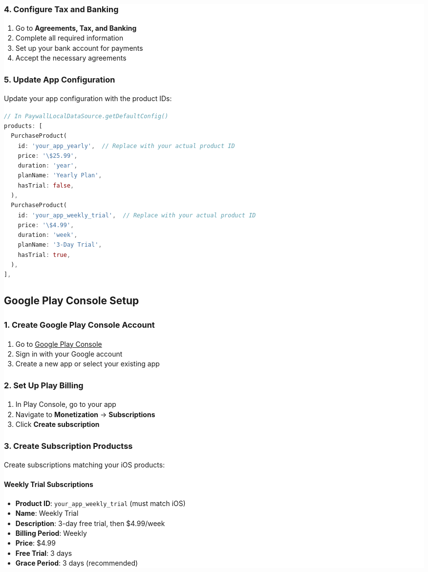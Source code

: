 ### 4. Configure Tax and Banking

1. Go to **Agreements, Tax, and Banking**
2. Complete all required information
3. Set up your bank account for payments
4. Accept the necessary agreements

### 5. Update App Configuration

Update your app configuration with the product IDs:

```dart
// In PaywallLocalDataSource.getDefaultConfig()
products: [
  PurchaseProduct(
    id: 'your_app_yearly',  // Replace with your actual product ID
    price: '\$25.99',
    duration: 'year',
    planName: 'Yearly Plan',
    hasTrial: false,
  ),
  PurchaseProduct(
    id: 'your_app_weekly_trial',  // Replace with your actual product ID
    price: '\$4.99',
    duration: 'week',
    planName: '3-Day Trial',
    hasTrial: true,
  ),
],
```

## Google Play Console Setup

### 1. Create Google Play Console Account

1. Go to [Google Play Console](https://play.google.com/console)
2. Sign in with your Google account
3. Create a new app or select your existing app

### 2. Set Up Play Billing

1. In Play Console, go to your app
2. Navigate to **Monetization** → **Subscriptions**
3. Click **Create subscription**

### 3. Create Subscription Productss

Create subscriptions matching your iOS products:

#### Weekly Trial Subscriptions

- **Product ID**: `your_app_weekly_trial` (must match iOS)
- **Name**: Weekly Trial
- **Description**: 3-day free trial, then $4.99/week
- **Billing Period**: Weekly
- **Price**: $4.99
- **Free Trial**: 3 days
- **Grace Period**: 3 days (recommended)
